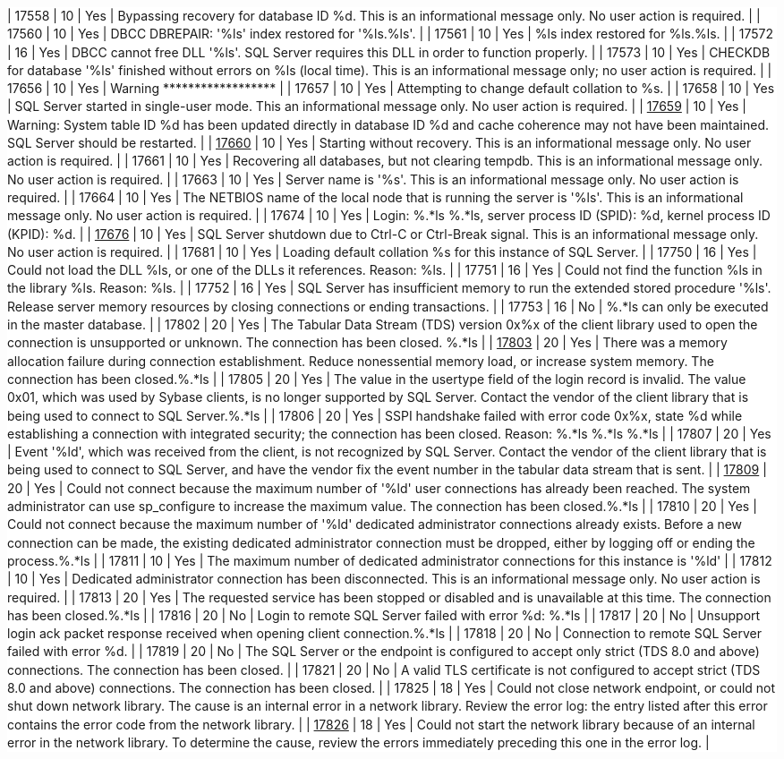 | 17558 | 10 | Yes | Bypassing recovery for database ID %d. This is an informational message only. No user action is required. |
| 17560 | 10 | Yes | DBCC DBREPAIR: '%ls' index restored for '%ls.%ls'. |
| 17561 | 10 | Yes | %ls index restored for %ls.%ls. |
| 17572 | 16 | Yes | DBCC cannot free DLL '%ls'. SQL Server requires this DLL in order to function properly. |
| 17573 | 10 | Yes | CHECKDB for database '%ls' finished without errors on %ls (local time). This is an informational message only; no user action is required. |
| 17656 | 10 | Yes | Warning \*\*\*\*\*\*\*\*\*\*\*\*\*\*\*\*\*\* |
| 17657 | 10 | Yes | Attempting to change default collation to %s. |
| 17658 | 10 | Yes | SQL Server started in single-user mode. This an informational message only. No user action is required. |
| [17659](../mssqlserver-17659-database-engine-error.md) | 10 | Yes | Warning: System table ID %d has been updated directly in database ID %d and cache coherence may not have been maintained. SQL Server should be restarted. |
| [17660](../mssqlserver-17660-database-engine-error.md) | 10 | Yes | Starting without recovery. This is an informational message only. No user action is required. |
| 17661 | 10 | Yes | Recovering all databases, but not clearing tempdb. This is an informational message only. No user action is required. |
| 17663 | 10 | Yes | Server name is '%s'. This is an informational message only. No user action is required. |
| 17664 | 10 | Yes | The NETBIOS name of the local node that is running the server is '%ls'. This is an informational message only. No user action is required. |
| 17674 | 10 | Yes | Login: %.\*ls %.\*ls, server process ID (SPID): %d, kernel process ID (KPID): %d. |
| [17676](../mssqlserver-17676-database-engine-error.md) | 10 | Yes | SQL Server shutdown due to Ctrl-C or Ctrl-Break signal. This is an informational message only. No user action is required. |
| 17681 | 10 | Yes | Loading default collation %s for this instance of SQL Server. |
| 17750 | 16 | Yes | Could not load the DLL %ls, or one of the DLLs it references. Reason: %ls. |
| 17751 | 16 | Yes | Could not find the function %ls in the library %ls. Reason: %ls. |
| 17752 | 16 | Yes | SQL Server has insufficient memory to run the extended stored procedure '%ls'. Release server memory resources by closing connections or ending transactions. |
| 17753 | 16 | No | %.\*ls can only be executed in the master database. |
| 17802 | 20 | Yes | The Tabular Data Stream (TDS) version 0x%x of the client library used to open the connection is unsupported or unknown. The connection has been closed. %.\*ls |
| [17803](../mssqlserver-17803-database-engine-error.md) | 20 | Yes | There was a memory allocation failure during connection establishment. Reduce nonessential memory load, or increase system memory. The connection has been closed.%.\*ls |
| 17805 | 20 | Yes | The value in the usertype field of the login record is invalid. The value 0x01, which was used by Sybase clients, is no longer supported by SQL Server. Contact the vendor of the client library that is being used to connect to SQL Server.%.\*ls |
| 17806 | 20 | Yes | SSPI handshake failed with error code 0x%x, state %d while establishing a connection with integrated security; the connection has been closed. Reason: %.\*ls %.\*ls %.\*ls |
| 17807 | 20 | Yes | Event '%ld', which was received from the client, is not recognized by SQL Server. Contact the vendor of the client library that is being used to connect to SQL Server, and have the vendor fix the event number in the tabular data stream that is sent. |
| [17809](../mssqlserver-17809-database-engine-error.md) | 20 | Yes | Could not connect because the maximum number of '%ld' user connections has already been reached. The system administrator can use sp_configure to increase the maximum value. The connection has been closed.%.\*ls |
| 17810 | 20 | Yes | Could not connect because the maximum number of '%ld' dedicated administrator connections already exists. Before a new connection can be made, the existing dedicated administrator connection must be dropped, either by logging off or ending the process.%.\*ls |
| 17811 | 10 | Yes | The maximum number of dedicated administrator connections for this instance is '%ld' |
| 17812 | 10 | Yes | Dedicated administrator connection has been disconnected. This is an informational message only. No user action is required. |
| 17813 | 20 | Yes | The requested service has been stopped or disabled and is unavailable at this time. The connection has been closed.%.\*ls |
| 17816 | 20 | No | Login to remote SQL Server failed with error %d: %.\*ls |
| 17817 | 20 | No | Unsupport login ack packet response received when opening client connection.%.\*ls |
| 17818 | 20 | No | Connection to remote SQL Server failed with error %d. |
| 17819 | 20 | No | The SQL Server or the endpoint is configured to accept only strict (TDS 8.0 and above) connections. The connection has been closed. |
| 17821 | 20 | No | A valid TLS certificate is not configured to accept strict (TDS 8.0 and above) connections. The connection has been closed. |
| 17825 | 18 | Yes | Could not close network endpoint, or could not shut down network library. The cause is an internal error in a network library. Review the error log: the entry listed after this error contains the error code from the network library. |
| [17826](../mssqlserver-17826-database-engine-error.md) | 18 | Yes | Could not start the network library because of an internal error in the network library. To determine the cause, review the errors immediately preceding this one in the error log. |